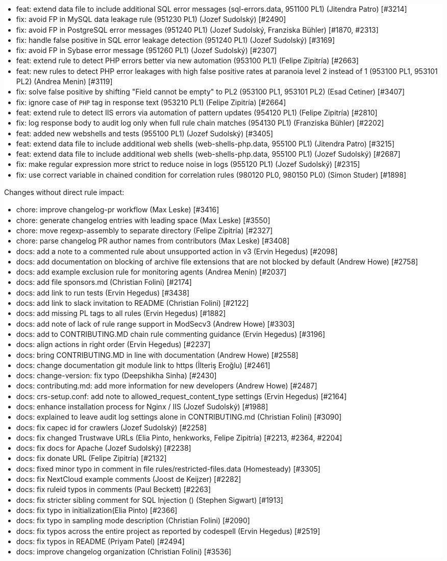  * feat: extend data file to include additional SQL error messages (sql-errors.data, 951100 PL1) (Jitendra Patro) [#3214]
 * fix: avoid FP in MySQL data leakage rule (951230 PL1) (Jozef Sudolský) [#2490]
 * fix: avoid FP in PostgreSQL error messages (951240 PL1) (Jozef Sudolský, Franziska Bühler) [#1870, #2313]
 * fix: handle false positive in SQL error leakage detection (951240 PL1) (Jozef Sudolský) [#3169]
 * fix: avoid FP in Sybase error message (951260 PL1) (Jozef Sudolský) [#2307]
 * feat: extend rule to detect PHP errors better via new automation (953100 PL1) (Felipe Zipitría) [#2663]
 * feat: new rules to detect PHP error leakages with high false positive rates at paranoia level 2 instead of 1 (953100 PL1, 953101 PL2) (Andrea Menin) [#3119]
 * fix: solve false positive by shifting "Field cannot be empty" to PL2 (953100 PL1, 953101 PL2) (Esad Cetiner) [#3407]
 * fix: ignore case of `PHP` tag in response text (953210 PL1) (Felipe Zipitría) [#2664]
 * feat: extend rule to detect IIS errors via automation of pattern updates (954120 PL1) (Felipe Zipitría) [#2810]
 * fix: log response body to audit log only when full rule chain matches (954130 PL1) (Franziska Bühler) [#2202]
 * feat: added new webshells and tests (955100 PL1) (Jozef Sudolský) [#3405]
 * feat: extend data file to include additional web shells (web-shells-php.data, 955100 PL1) (Jitendra Patro) [#3215]
 * feat: extend data file to include additional web shells (web-shells-php.data, 955100 PL1) (Jozef Sudolský) [#2687]
 * fix: make regular expression more strict to reduce noise in logs (955120 PL1) (Jozef Sudolský) [#2315]
 * fix: use correct variable in chained condition for correlation rules (980120 PL0, 980150 PL0) (Simon Studer) [#1898]

Changes without direct rule impact:
 * chore: improve changelog-pr workflow (Max Leske) [#3416]
 * chore: generate changelog entries with leading space (Max Leske) [#3550]
 * chore: move regexp-assembly to separate directory (Felipe Zipitría) [#2327]
 * chore: parse changelog PR author names from contributors (Max Leske) [#3408]
 * docs: add a note to a commented rule about unsupported action in v3 (Ervin Hegedus) [#2098]
 * docs: add documentation on blocking of archive file extensions that are not blocked by default (Andrew Howe) [#2758]
 * docs: add example exclusion rule for monitoring agents (Andrea Menin) [#2037]
 * docs: add file sponsors.md (Christian Folini) [#2174]
 * docs: add link to run tests (Ervin Hegedus) [#3438]
 * docs: add link to slack invitation to README (Christian Folini) [#2122]
 * docs: add missing PL tags to all rules (Ervin Hegedus) [#1882]
 * docs: add note of lack of rule range support in ModSecv3 (Andrew Howe) [#3303]
 * docs: add to CONTRIBUTING.MD chain rule commenting guidance (Ervin Hegedus) [#3196]
 * docs: align actions in right order (Ervin Hegedus) [#2237]
 * docs: bring CONTRIBUTING.MD in line with documentation (Andrew Howe) [#2558]
 * docs: change documentation git module link to https (İlteriş Eroğlu) [#2461]
 * docs: change-version: fix typo (Deepshikha Sinha) [#2430]
 * docs: contributing.md: add more information for new developers (Andrew Howe) [#2487]
 * docs: crs-setup.conf: add note to allowed_request_content_type settings (Ervin Hegedus) [#2164]
 * docs: enhance installation process for Nginx / IIS (Jozef Sudolský) [#1988]
 * docs: explained to leave audit log settings alone in CONTRIBUTING.md (Christian Folini) [#3090]
 * docs: fix capec id for crawlers (Jozef Sudolský) [#2258]
 * docs: fix changed Trustwave URLs (Elia Pinto, henkworks, Felipe Zipitría) [#2213, #2364, #2204]
 * docs: fix docs for Apache (Jozef Sudolský) [#2238]
 * docs: fix donate URL (Felipe Zipitría) [#2132]
 * docs: fixed minor typo in comment in file rules/restricted-files.data (Homesteady) [#3305]
 * docs: fix NextCloud example comments (Joost de Keijzer) [#2282]
 * docs: fix ruleid typos in comments (Paul Beckett) [#2263]
 * docs: fix stricter sibling comment for SQL Injection () (Stephen Sigwart) [#1913]
 * docs: fix typo in initialization(Elia Pinto) [#2366]
 * docs: fix typo in sampling mode description (Christian Folini) [#2090]
 * docs: fix typos across the entire project as reported by codespell (Ervin Hegedus) [#2519]
 * docs: fix typos in README (Priyam Patel) [#2494]
 * docs: improve changelog organization (Christian Folini) [#3536]